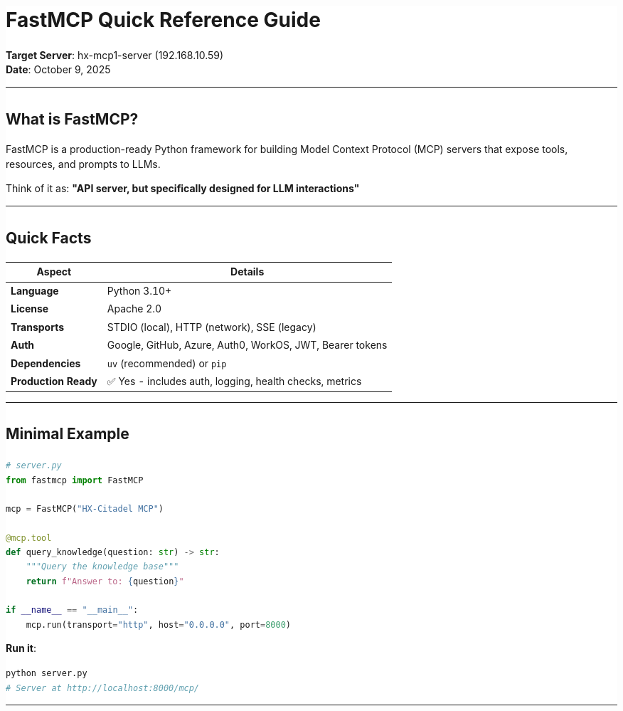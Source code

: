 # FastMCP Quick Reference Guide

**Target Server**: hx-mcp1-server (192.168.10.59)  
**Date**: October 9, 2025

---

## What is FastMCP?

FastMCP is a production-ready Python framework for building Model Context Protocol (MCP) servers that expose tools, resources, and prompts to LLMs.

Think of it as: **"API server, but specifically designed for LLM interactions"**

---

## Quick Facts

| Aspect | Details |
|--------|---------|
| **Language** | Python 3.10+ |
| **License** | Apache 2.0 |
| **Transports** | STDIO (local), HTTP (network), SSE (legacy) |
| **Auth** | Google, GitHub, Azure, Auth0, WorkOS, JWT, Bearer tokens |
| **Dependencies** | `uv` (recommended) or `pip` |
| **Production Ready** | ✅ Yes - includes auth, logging, health checks, metrics |

---

## Minimal Example

```python
# server.py
from fastmcp import FastMCP

mcp = FastMCP("HX-Citadel MCP")

@mcp.tool
def query_knowledge(question: str) -> str:
    """Query the knowledge base"""
    return f"Answer to: {question}"

if __name__ == "__main__":
    mcp.run(transport="http", host="0.0.0.0", port=8000)
```

**Run it**:
```bash
python server.py
# Server at http://localhost:8000/mcp/
```

---